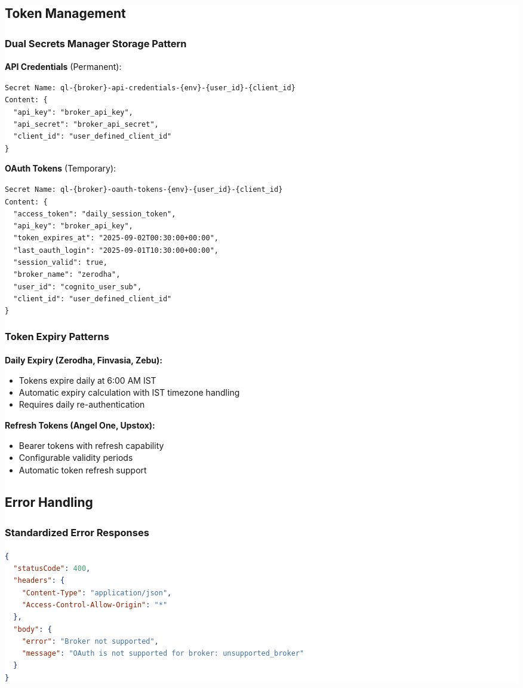 ## Token Management

### Dual Secrets Manager Storage Pattern

**API Credentials** (Permanent):
```
Secret Name: ql-{broker}-api-credentials-{env}-{user_id}-{client_id}
Content: {
  "api_key": "broker_api_key",
  "api_secret": "broker_api_secret",
  "client_id": "user_defined_client_id"
}
```

**OAuth Tokens** (Temporary):
```
Secret Name: ql-{broker}-oauth-tokens-{env}-{user_id}-{client_id}
Content: {
  "access_token": "daily_session_token",
  "api_key": "broker_api_key",
  "token_expires_at": "2025-09-02T00:30:00+00:00",
  "last_oauth_login": "2025-09-01T10:30:00+00:00",
  "session_valid": true,
  "broker_name": "zerodha",
  "user_id": "cognito_user_sub",
  "client_id": "user_defined_client_id"
}
```

### Token Expiry Patterns

**Daily Expiry (Zerodha, Finvasia, Zebu):**
- Tokens expire daily at 6:00 AM IST
- Automatic expiry calculation with IST timezone handling
- Requires daily re-authentication

**Refresh Tokens (Angel One, Upstox):**
- Bearer tokens with refresh capability
- Configurable validity periods
- Automatic token refresh support

## Error Handling

### Standardized Error Responses

```json
{
  "statusCode": 400,
  "headers": {
    "Content-Type": "application/json",
    "Access-Control-Allow-Origin": "*"
  },
  "body": {
    "error": "Broker not supported",
    "message": "OAuth is not supported for broker: unsupported_broker"
  }
}
```
